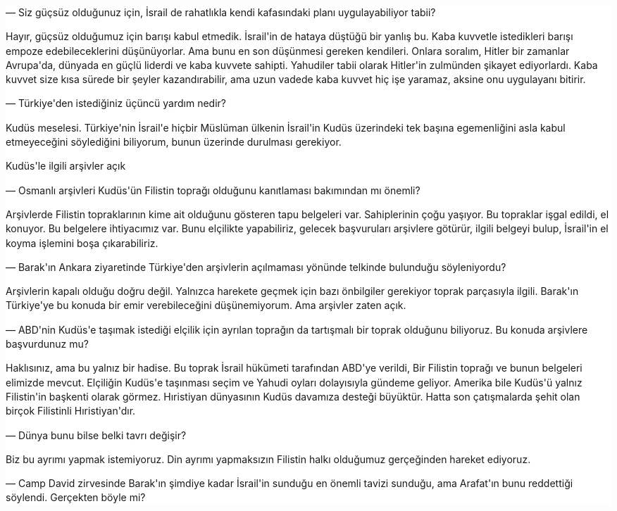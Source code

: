  </p>
 <p class="metin">
  — Siz güçsüz olduğunuz için, İsrail de rahatlıkla kendi kafasındaki planı uygulayabiliyor tabii?
 </p>
 <p class="metin">
  Hayır, güçsüz olduğumuz için barışı kabul etmedik. İsrail'in de hataya düştüğü bir yanlış bu. Kaba kuvvetle istedikleri barışı empoze edebileceklerini düşünüyorlar. Ama bunu en son düşünmesi gereken kendileri. Onlara soralım, Hitler bir zamanlar Avrupa'da, dünyada en güçlü liderdi ve kaba kuvvete sahipti. Yahudiler tabii olarak Hitler'in zulmünden şikayet ediyorlardı. Kaba kuvvet size kısa sürede bir şeyler kazandırabilir, ama uzun vadede kaba kuvvet hiç işe yaramaz, aksine onu uygulayanı bitirir.
 </p>
 <p class="metin">
  — Türkiye'den istediğiniz üçüncü yardım nedir?
 </p>
 <p class="metin">
  Kudüs meselesi. Türkiye'nin İsrail'e hiçbir Müslüman ülkenin İsrail'in Kudüs üzerindeki tek başına egemenliğini asla kabul etmeyeceğini söylediğini biliyorum, bunun üzerinde durulması gerekiyor.
 </p>
 <p class="metin">
  Kudüs'le ilgili arşivler açık
 </p>
 <p class="metin">
  — Osmanlı arşivleri Kudüs'ün Filistin toprağı olduğunu kanıtlaması bakımından mı önemli?
 </p>
 <p class="metin">
  Arşivlerde Filistin topraklarının kime ait olduğunu gösteren tapu belgeleri var. Sahiplerinin çoğu yaşıyor. Bu topraklar işgal edildi, el konuyor. Bu belgelere ihtiyacımız var. Bunu elçilikte yapabiliriz, gelecek başvuruları arşivlere götürür, ilgili belgeyi bulup, İsrail'in el koyma işlemini boşa çıkarabiliriz.
 </p>
 <p class="metin">
  — Barak'ın Ankara ziyaretinde Türkiye'den arşivlerin açılmaması yönünde telkinde bulunduğu söyleniyordu?
 </p>
 <p class="metin">
  Arşivlerin kapalı olduğu doğru değil. Yalnızca harekete geçmek için bazı önbilgiler gerekiyor toprak parçasıyla ilgili. Barak'ın Türkiye'ye bu konuda bir emir verebileceğini düşünemiyorum. Ama arşivler zaten açık.
 </p>
 <p class="metin">
  — ABD'nin Kudüs'e taşımak istediği elçilik için ayrılan toprağın da tartışmalı bir toprak olduğunu biliyoruz. Bu konuda arşivlere başvurdunuz mu?
 </p>
 <p class="metin">
  Haklısınız, ama bu yalnız bir hadise. Bu toprak İsrail hükümeti tarafından ABD'ye verildi, Bir Filistin toprağı ve bunun belgeleri elimizde mevcut. Elçiliğin Kudüs'e taşınması seçim ve Yahudi oyları dolayısıyla gündeme geliyor. Amerika bile Kudüs'ü yalnız Filistin'in başkenti olarak görmez. Hıristiyan dünyasının Kudüs davamıza desteği büyüktür. Hatta son çatışmalarda şehit olan birçok Filistinli Hıristiyan'dır.
 </p>
 <p class="metin">
  — Dünya bunu bilse belki tavrı değişir?
 </p>
 <p class="metin">
  Biz bu ayrımı yapmak istemiyoruz. Din ayrımı yapmaksızın Filistin halkı olduğumuz gerçeğinden hareket ediyoruz.
 </p>
 <p class="metin">
  — Camp David zirvesinde Barak'ın şimdiye kadar İsrail'in sunduğu en önemli tavizi sunduğu, ama Arafat'ın bunu reddettiği söylendi. Gerçekten böyle mi?
 </p>
 <p class="metin">